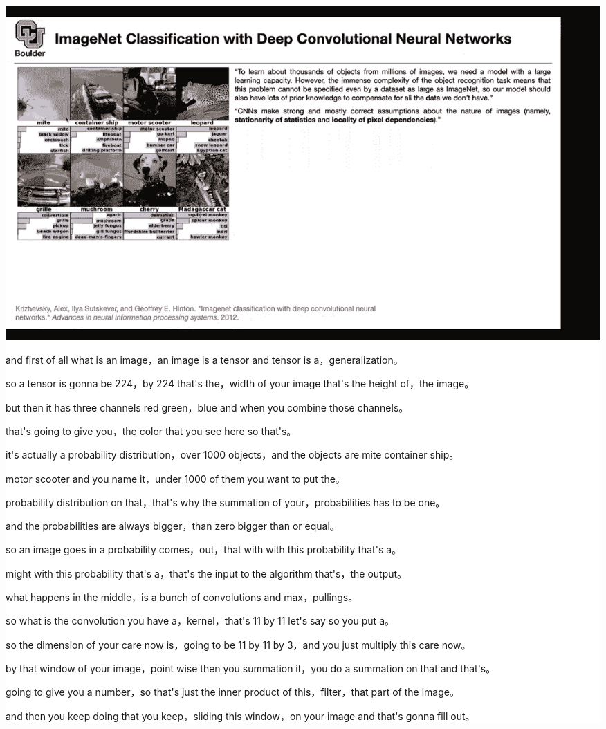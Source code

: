 ![](img/ef9b7ff6d046985c2ea9219405f57291_3.png)

and first of all what is an image，an image is a tensor and tensor is a，generalization。

so a tensor is gonna be 224，by 224 that's the，width of your image that's the height of，the image。

but then it has three channels red green，blue and when you combine those channels。

that's going to give you，the color that you see here so that's。

it's actually a probability distribution，over 1000 objects，and the objects are mite container ship。

motor scooter and you name it，under 1000 of them you want to put the。

probability distribution on that，that's why the summation of your，probabilities has to be one。

and the probabilities are always bigger，than zero bigger than or equal。

so an image goes in a probability comes，out，that with with this probability that's a。

might with this probability that's a，that's the input to the algorithm that's，the output。

what happens in the middle，is a bunch of convolutions and max，pullings。

so what is the convolution you have a，kernel，that's 11 by 11 let's say so you put a。

so the dimension of your care now is，going to be 11 by 11 by 3，and you just multiply this care now。

by that window of your image，point wise then you summation it，you do a summation on that and that's。

going to give you a number，so that's just the inner product of this，filter，that part of the image。

and then you keep doing that you keep，sliding this window，on your image and that's gonna fill out。
